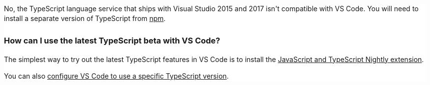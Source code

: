 No, the TypeScript language service that ships with Visual Studio 2015 and 2017 isn't compatible with VS Code. You will need to install a separate version of TypeScript from [npm](https://www.npmjs.com/package/typescript).

### How can I use the latest TypeScript beta with VS Code?

The simplest way to try out the latest TypeScript features in VS Code is to install the [JavaScript and TypeScript Nightly extension](https://marketplace.visualstudio.com/items?itemName=ms-vscode.vscode-typescript-next).

You can also [configure VS Code to use a specific TypeScript version](/docs/typescript/typescript-compiling.md#using-newer-typescript-versions).
